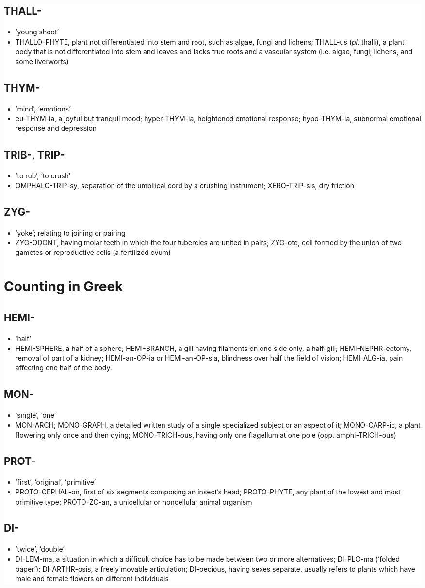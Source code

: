 ## THALL-
- ‘young shoot’
- THALLO-PHYTE, plant not differentiated into stem and root, such as algae, fungi and lichens; THALL-us (*pl.* thalli), a plant body that is not differentiated into stem and leaves and lacks true roots and a vascular system (i.e. algae, fungi, lichens, and some liverworts)

## THYM-
- ‘mind’, ‘emotions’
- eu-THYM-ia, a joyful but tranquil mood; hyper-THYM-ia, heightened emotional response; hypo-THYM-ia, subnormal emotional response and depression

## TRIB-, TRIP-
- ‘to rub’, ‘to crush’
- OMPHALO-TRIP-sy, separation of the umbilical cord by a crushing instrument; XERO-TRIP-sis, dry friction

## ZYG-
- ‘yoke’; relating to joining or pairing
- ZYG-ODONT, having molar teeth in which the four tubercles are united in pairs; ZYG-ote, cell formed by the union of two gametes or reproductive cells (a fertilized ovum)

# Counting in Greek

## HEMI-
- ‘half’
- HEMI-SPHERE, a half of a sphere; HEMI-BRANCH, a gill having filaments on one side only, a half-gill; HEMI-NEPHR-ectomy, removal of part of a kidney; HEMI-an-OP-ia or HEMI-an-OP-sia, blindness over half the field of vision; HEMI-ALG-ia, pain affecting one half of the body.

## MON-
- ‘single’, ‘one’
- MON-ARCH; MONO-GRAPH, a detailed written study of a single specialized subject or an aspect of it; MONO-CARP-ic, a plant flowering only once and then dying; MONO-TRICH-ous, having only one flagellum at one pole (opp. amphi-TRICH-ous)

## PROT-
- ‘first’, ‘original’, ‘primitive’
- PROTO-CEPHAL-on, first of six segments composing an insect’s head; PROTO-PHYTE, any plant of the lowest and most primitive type; PROTO-ZO-an, a unicellular or noncellular animal organism

## DI-
- ‘twice’, ‘double’
- DI-LEM-ma, a situation in which a difficult choice has to be made between two or more alternatives; DI-PLO-ma (‘folded paper’); DI-ARTHR-osis, a freely movable articulation; DI-oecious, having sexes separate, usually refers to plants which have male and female flowers on different individuals 
